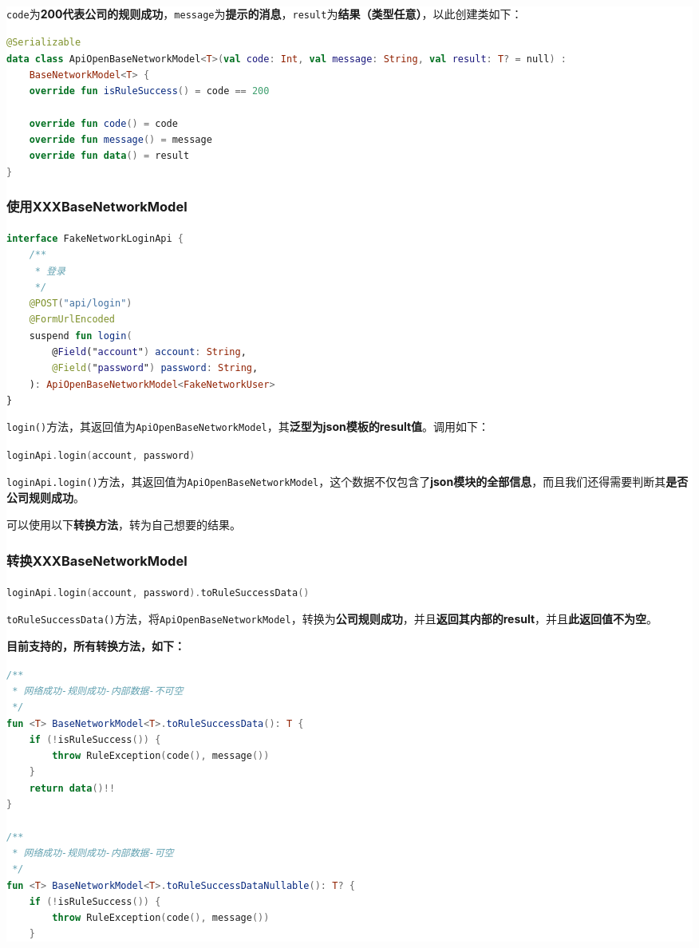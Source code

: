 `code`为**200代表公司的规则成功**，`message`为**提示的消息**，`result`为**结果（类型任意）**，以此创建类如下：

```kotlin
@Serializable
data class ApiOpenBaseNetworkModel<T>(val code: Int, val message: String, val result: T? = null) :
    BaseNetworkModel<T> {
    override fun isRuleSuccess() = code == 200

    override fun code() = code
    override fun message() = message
    override fun data() = result
}
```

### 使用XXXBaseNetworkModel

```kotlin
interface FakeNetworkLoginApi {
    /**
     * 登录
     */
    @POST("api/login")
    @FormUrlEncoded
    suspend fun login(
        @Field("account") account: String,
        @Field("password") password: String,
    ): ApiOpenBaseNetworkModel<FakeNetworkUser>
}
```

`login()`方法，其返回值为`ApiOpenBaseNetworkModel`，其**泛型为json模板的result值**。调用如下：

```kotlin
loginApi.login(account, password)
```

`loginApi.login()`方法，其返回值为`ApiOpenBaseNetworkModel`，这个数据不仅包含了**json模块的全部信息**，而且我们还得需要判断其**是否公司规则成功**。

可以使用以下**转换方法**，转为自己想要的结果。

### 转换XXXBaseNetworkModel

```kotlin
loginApi.login(account, password).toRuleSuccessData()
```

`toRuleSuccessData()`方法，将`ApiOpenBaseNetworkModel`，转换为**公司规则成功**，并且**返回其内部的result**，并且**此返回值不为空**。

**目前支持的，所有转换方法，如下：**

```kotlin
/**
 * 网络成功-规则成功-内部数据-不可空
 */
fun <T> BaseNetworkModel<T>.toRuleSuccessData(): T {
    if (!isRuleSuccess()) {
        throw RuleException(code(), message())
    }
    return data()!!
}

/**
 * 网络成功-规则成功-内部数据-可空
 */
fun <T> BaseNetworkModel<T>.toRuleSuccessDataNullable(): T? {
    if (!isRuleSuccess()) {
        throw RuleException(code(), message())
    }
```